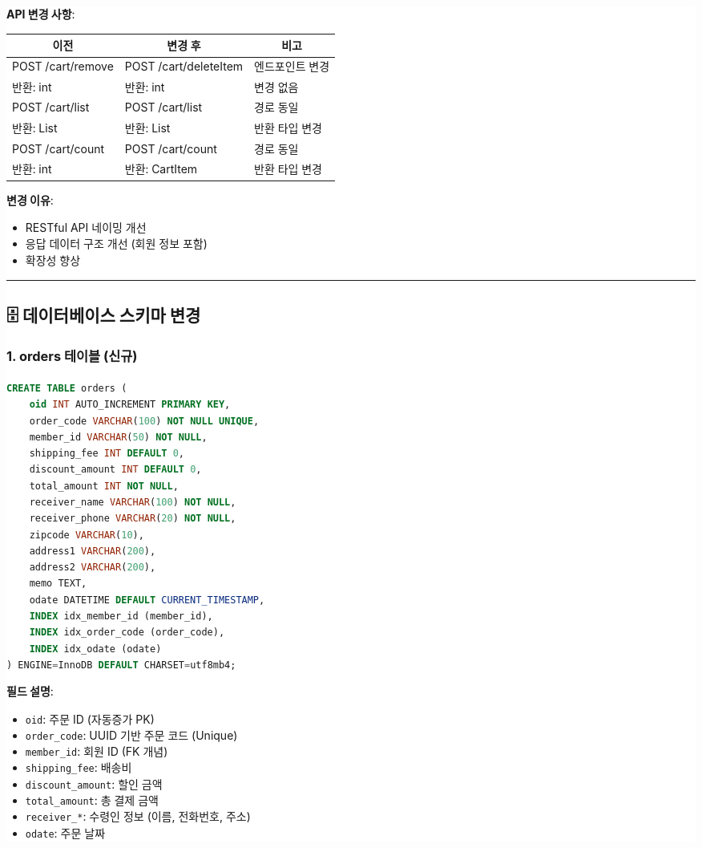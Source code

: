 **API 변경 사항**:

| 이전 | 변경 후 | 비고 |
|------|---------|------|
| POST /cart/remove | POST /cart/deleteItem | 엔드포인트 변경 |
| 반환: int | 반환: int | 변경 없음 |
| POST /cart/list | POST /cart/list | 경로 동일 |
| 반환: List<CartItem> | 반환: List<CartListResponse> | 반환 타입 변경 |
| POST /cart/count | POST /cart/count | 경로 동일 |
| 반환: int | 반환: CartItem | 반환 타입 변경 |

**변경 이유**:
- RESTful API 네이밍 개선
- 응답 데이터 구조 개선 (회원 정보 포함)
- 확장성 향상

---

## 🗄️ 데이터베이스 스키마 변경

### 1. orders 테이블 (신규)

```sql
CREATE TABLE orders (
    oid INT AUTO_INCREMENT PRIMARY KEY,
    order_code VARCHAR(100) NOT NULL UNIQUE,
    member_id VARCHAR(50) NOT NULL,
    shipping_fee INT DEFAULT 0,
    discount_amount INT DEFAULT 0,
    total_amount INT NOT NULL,
    receiver_name VARCHAR(100) NOT NULL,
    receiver_phone VARCHAR(20) NOT NULL,
    zipcode VARCHAR(10),
    address1 VARCHAR(200),
    address2 VARCHAR(200),
    memo TEXT,
    odate DATETIME DEFAULT CURRENT_TIMESTAMP,
    INDEX idx_member_id (member_id),
    INDEX idx_order_code (order_code),
    INDEX idx_odate (odate)
) ENGINE=InnoDB DEFAULT CHARSET=utf8mb4;
```

**필드 설명**:
- `oid`: 주문 ID (자동증가 PK)
- `order_code`: UUID 기반 주문 코드 (Unique)
- `member_id`: 회원 ID (FK 개념)
- `shipping_fee`: 배송비
- `discount_amount`: 할인 금액
- `total_amount`: 총 결제 금액
- `receiver_*`: 수령인 정보 (이름, 전화번호, 주소)
- `odate`: 주문 날짜
